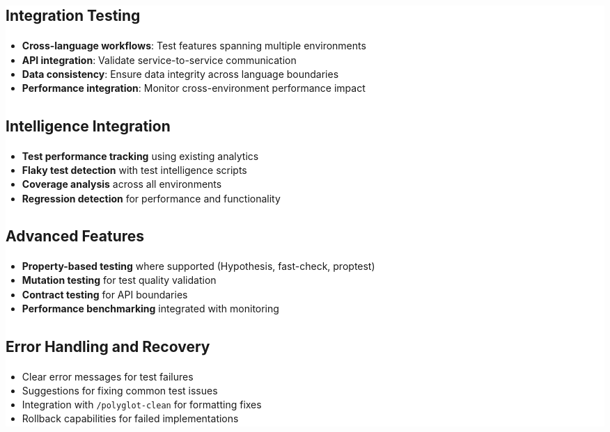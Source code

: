 ## Integration Testing
- **Cross-language workflows**: Test features spanning multiple environments
- **API integration**: Validate service-to-service communication
- **Data consistency**: Ensure data integrity across language boundaries
- **Performance integration**: Monitor cross-environment performance impact

## Intelligence Integration
- **Test performance tracking** using existing analytics
- **Flaky test detection** with test intelligence scripts
- **Coverage analysis** across all environments
- **Regression detection** for performance and functionality

## Advanced Features
- **Property-based testing** where supported (Hypothesis, fast-check, proptest)
- **Mutation testing** for test quality validation
- **Contract testing** for API boundaries
- **Performance benchmarking** integrated with monitoring

## Error Handling and Recovery
- Clear error messages for test failures
- Suggestions for fixing common test issues
- Integration with `/polyglot-clean` for formatting fixes
- Rollback capabilities for failed implementations